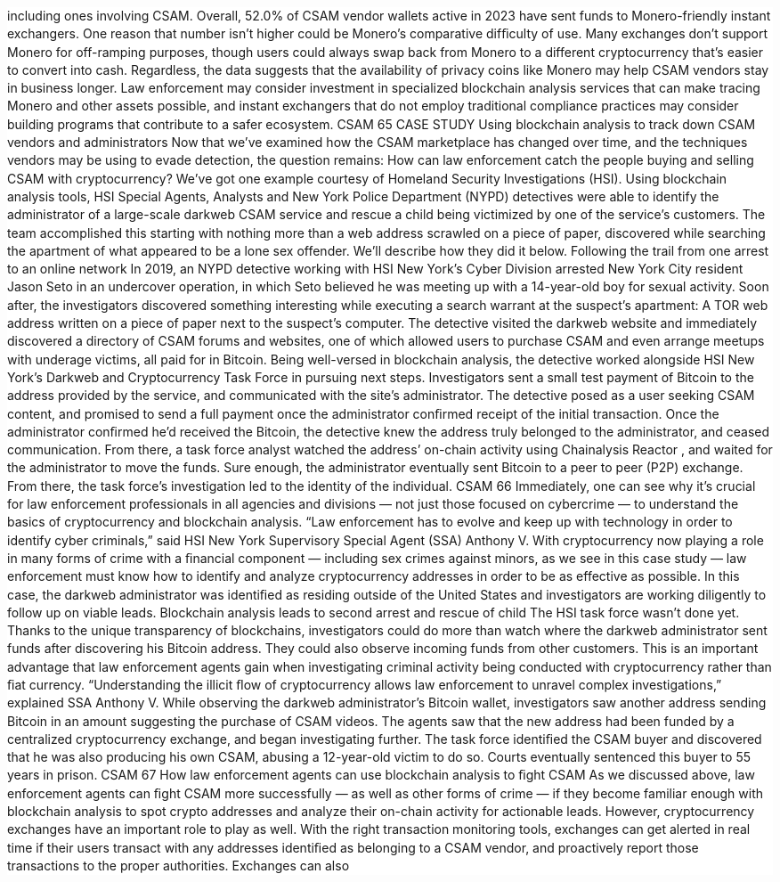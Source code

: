 including ones involving CSAM. Overall, 52.0% of CSAM vendor wallets active in 2023 have sent funds to Monero-friendly instant exchangers. One reason that number isn’t higher could be Monero’s comparative difﬁculty of use. Many exchanges don’t support Monero for off-ramping purposes, though users could always swap back from Monero to a different cryptocurrency that’s easier to convert into cash. Regardless, the data suggests that the availability of privacy coins like Monero may help CSAM vendors stay in business longer. Law enforcement may consider investment in specialized blockchain analysis services that can make tracing Monero and other assets possible, and instant exchangers that do not employ traditional compliance practices may consider building programs that contribute to a safer ecosystem. CSAM 65 CASE STUDY Using blockchain analysis to track down CSAM vendors and administrators Now that we’ve examined how the CSAM marketplace has changed over time, and the techniques vendors may be using to evade detection, the question remains: How can law enforcement catch the people buying and selling CSAM with cryptocurrency? We’ve got one example courtesy of Homeland Security Investigations (HSI). Using blockchain analysis tools, HSI Special Agents, Analysts and New York Police Department (NYPD) detectives were able to identify the administrator of a large-scale darkweb CSAM service and rescue a child being victimized by one of the service’s customers. The team accomplished this starting with nothing more than a web address scrawled on a piece of paper, discovered while searching the apartment of what appeared to be a lone sex offender. We’ll describe how they did it below. Following the trail from one arrest to an online network In 2019, an NYPD detective working with HSI New York’s Cyber Division arrested New York City resident Jason Seto in an undercover operation, in which Seto believed he was meeting up with a 14-year-old boy for sexual activity. Soon after, the investigators discovered something interesting while executing a search warrant at the suspect’s apartment: A TOR web address written on a piece of paper next to the suspect’s computer. The detective visited the darkweb website and immediately discovered a directory of CSAM forums and websites, one of which allowed users to purchase CSAM and even arrange meetups with underage victims, all paid for in Bitcoin. Being well-versed in blockchain analysis, the detective worked alongside HSI New York’s Darkweb and Cryptocurrency Task Force in pursuing next steps. Investigators sent a small test payment of Bitcoin to the address provided by the service, and communicated with the site’s administrator. The detective posed as a user seeking CSAM content, and promised to send a full payment once the administrator conﬁrmed receipt of the initial transaction. Once the administrator conﬁrmed he’d received the Bitcoin, the detective knew the address truly belonged to the administrator, and ceased communication. From there, a task force analyst watched the address’ on-chain activity using Chainalysis Reactor , and waited for the administrator to move the funds. Sure enough, the administrator eventually sent Bitcoin to a peer to peer (P2P) exchange. From there, the task force’s investigation led to the identity of the individual. CSAM 66 Immediately, one can see why it’s crucial for law enforcement professionals in all agencies and divisions — not just those focused on cybercrime — to understand the basics of cryptocurrency and blockchain analysis. “Law enforcement has to evolve and keep up with technology in order to identify cyber criminals,” said HSI New York Supervisory Special Agent (SSA) Anthony V. With cryptocurrency now playing a role in many forms of crime with a ﬁnancial component — including sex crimes against minors, as we see in this case study — law enforcement must know how to identify and analyze cryptocurrency addresses in order to be as effective as possible. In this case, the darkweb administrator was identiﬁed as residing outside of the United States and investigators are working diligently to follow up on viable leads. Blockchain analysis leads to second arrest and rescue of child The HSI task force wasn’t done yet. Thanks to the unique transparency of blockchains, investigators could do more than watch where the darkweb administrator sent funds after discovering his Bitcoin address. They could also observe incoming funds from other customers. This is an important advantage that law enforcement agents gain when investigating criminal activity being conducted with cryptocurrency rather than ﬁat currency. “Understanding the illicit ﬂow of cryptocurrency allows law enforcement to unravel complex investigations,” explained SSA Anthony V. While observing the darkweb administrator’s Bitcoin wallet, investigators saw another address sending Bitcoin in an amount suggesting the purchase of CSAM videos. The agents saw that the new address had been funded by a centralized cryptocurrency exchange, and began investigating further. The task force identiﬁed the CSAM buyer and discovered that he was also producing his own CSAM, abusing a 12-year-old victim to do so. Courts eventually sentenced this buyer to 55 years in prison. CSAM 67 How law enforcement agents can use blockchain analysis to ﬁght CSAM As we discussed above, law enforcement agents can ﬁght CSAM more successfully — as well as other forms of crime — if they become familiar enough with blockchain analysis to spot crypto addresses and analyze their on-chain activity for actionable leads. However, cryptocurrency exchanges have an important role to play as well. With the right transaction monitoring tools, exchanges can get alerted in real time if their users transact with any addresses identiﬁed as belonging to a CSAM vendor, and proactively report those transactions to the proper authorities. Exchanges can also